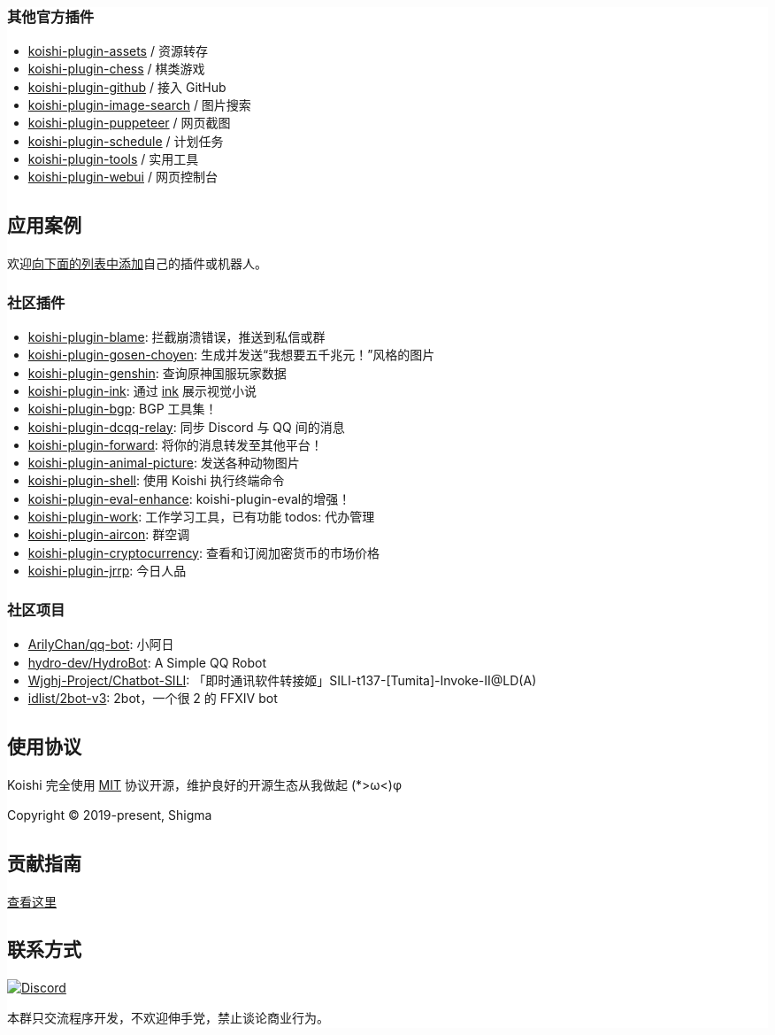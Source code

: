 ### 其他官方插件

- [koishi-plugin-assets](https://koishi.js.org/plugins/other/assets.html) / 资源转存
- [koishi-plugin-chess](https://koishi.js.org/plugins/other/chess.html) / 棋类游戏
- [koishi-plugin-github](https://koishi.js.org/plugins/other/github.html) / 接入 GitHub
- [koishi-plugin-image-search](https://koishi.js.org/plugins/other/image-search.html) / 图片搜索
- [koishi-plugin-puppeteer](https://koishi.js.org/plugins/other/puppeteer.html) / 网页截图
- [koishi-plugin-schedule](https://koishi.js.org/plugins/other/schedule.html) / 计划任务
- [koishi-plugin-tools](https://koishi.js.org/plugins/other/tools.html) / 实用工具
- [koishi-plugin-webui](https://koishi.js.org/plugins/other/webui.html) / 网页控制台

## 应用案例

欢迎[向下面的列表中添加](https://github.com/koishijs/koishi/edit/master/README.md)自己的插件或机器人。

### 社区插件



- [koishi-plugin-blame](https://github.com/ArilyChan/koishi-plugin-blame): 拦截崩溃错误，推送到私信或群
- [koishi-plugin-gosen-choyen](https://github.com/idlist/koishi-plugin-gosen-choyen): 生成并发送“我想要五千兆元！”风格的图片
- [koishi-plugin-genshin](https://github.com/koishijs/koishi-plugin-genshin): 查询原神国服玩家数据
- [koishi-plugin-ink](https://github.com/idlist/koishi-plugin-ink): 通过 [ink](https://github.com/inkle/ink) 展示视觉小说
- [koishi-plugin-bgp](https://github.com/Anillc/koishi-plugin-bgp): BGP 工具集！
- [koishi-plugin-dcqq-relay](https://github.com/XxLittleCxX/koishi-plugin-dcqq-relay): 同步 Discord 与 QQ 间的消息
- [koishi-plugin-forward](https://github.com/Anillc/forward): 将你的消息转发至其他平台！
- [koishi-plugin-animal-picture](https://github.com/idlist/koishi-plugin-animal-picture): 发送各种动物图片
- [koishi-plugin-shell](https://github.com/koishijs/koishi-plugin-shell): 使用 Koishi 执行终端命令
- [koishi-plugin-eval-enhance](https://github.com/Anillc/koishi-plugin-eval-enhance): koishi-plugin-eval的增强！
- [koishi-plugin-work](https://github.com/NWYLZW/koishi-plugin-work): 工作学习工具，已有功能 todos: 代办管理
- [koishi-plugin-aircon](https://github.com/idlist/koishi-plugin-aircon): 群空调
- [koishi-plugin-cryptocurrency](https://github.com/koishijs/plugin-cryptocurrency): 查看和订阅加密货币的市场价格
- [koishi-plugin-jrrp](https://github.com/idlist/koishi-plugin-jrrp): 今日人品

### 社区项目



- [ArilyChan/qq-bot](https://github.com/ArilyChan/qq-bot): 小阿日
- [hydro-dev/HydroBot](https://github.com/hydro-dev/HydroBot): A Simple QQ Robot
- [Wjghj-Project/Chatbot-SILI](https://github.com/Wjghj-Project/Chatbot-SILI): 「即时通讯软件转接姬」SILI-t137-[Tumita]-Invoke-II@LD(A)
- [idlist/2bot-v3](https://github.com/idlist/2bot-v3): 2bot，一个很 2 的 FFXIV bot

## 使用协议

Koishi 完全使用 [MIT](./LICENSE) 协议开源，维护良好的开源生态从我做起 (*>ω<)φ

Copyright © 2019-present, Shigma

## 贡献指南

[查看这里](./.github/contributing.md)

## 联系方式

[![Discord](https://img.shields.io/discord/811975252883800125?label=discord&style=flat-square)](https://discord.gg/xfxYwmd284)

本群只交流程序开发，不欢迎伸手党，禁止谈论商业行为。
